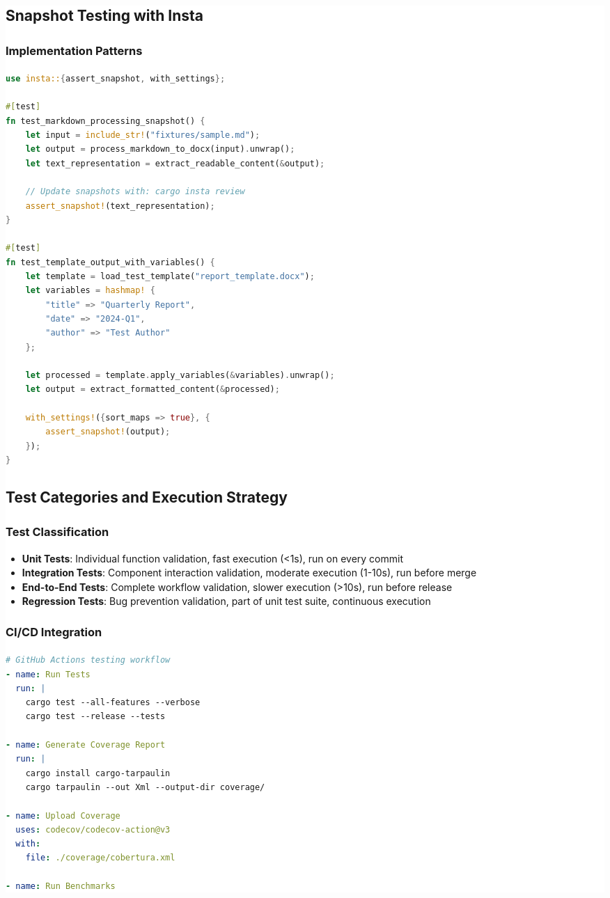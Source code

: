 ## Snapshot Testing with Insta

### Implementation Patterns
```rust
use insta::{assert_snapshot, with_settings};

#[test]
fn test_markdown_processing_snapshot() {
    let input = include_str!("fixtures/sample.md");
    let output = process_markdown_to_docx(input).unwrap();
    let text_representation = extract_readable_content(&output);
    
    // Update snapshots with: cargo insta review
    assert_snapshot!(text_representation);
}

#[test]
fn test_template_output_with_variables() {
    let template = load_test_template("report_template.docx");
    let variables = hashmap! {
        "title" => "Quarterly Report",
        "date" => "2024-Q1",
        "author" => "Test Author"
    };
    
    let processed = template.apply_variables(&variables).unwrap();
    let output = extract_formatted_content(&processed);
    
    with_settings!({sort_maps => true}, {
        assert_snapshot!(output);
    });
}
```

## Test Categories and Execution Strategy

### Test Classification
- **Unit Tests**: Individual function validation, fast execution (<1s), run on every commit
- **Integration Tests**: Component interaction validation, moderate execution (1-10s), run before merge
- **End-to-End Tests**: Complete workflow validation, slower execution (>10s), run before release
- **Regression Tests**: Bug prevention validation, part of unit test suite, continuous execution

### CI/CD Integration
```yaml
# GitHub Actions testing workflow
- name: Run Tests
  run: |
    cargo test --all-features --verbose
    cargo test --release --tests

- name: Generate Coverage Report
  run: |
    cargo install cargo-tarpaulin
    cargo tarpaulin --out Xml --output-dir coverage/

- name: Upload Coverage
  uses: codecov/codecov-action@v3
  with:
    file: ./coverage/cobertura.xml
    
- name: Run Benchmarks
```